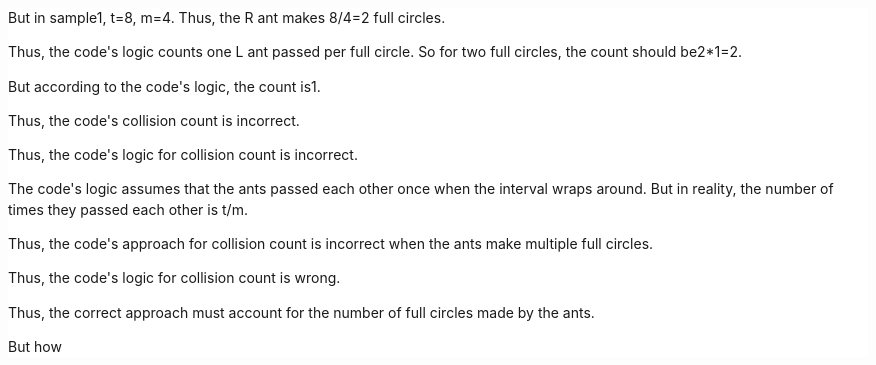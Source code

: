 But in sample1, t=8, m=4. Thus, the R ant makes 8/4=2 full circles.

Thus, the code's logic counts one L ant passed per full circle. So for two full circles, the count should be2*1=2.

But according to the code's logic, the count is1.

Thus, the code's collision count is incorrect.

Thus, the code's logic for collision count is incorrect.

The code's logic assumes that the ants passed each other once when the interval wraps around. But in reality, the number of times they passed each other is t/m.

Thus, the code's approach for collision count is incorrect when the ants make multiple full circles.

Thus, the code's logic for collision count is wrong.

Thus, the correct approach must account for the number of full circles made by the ants.

But how